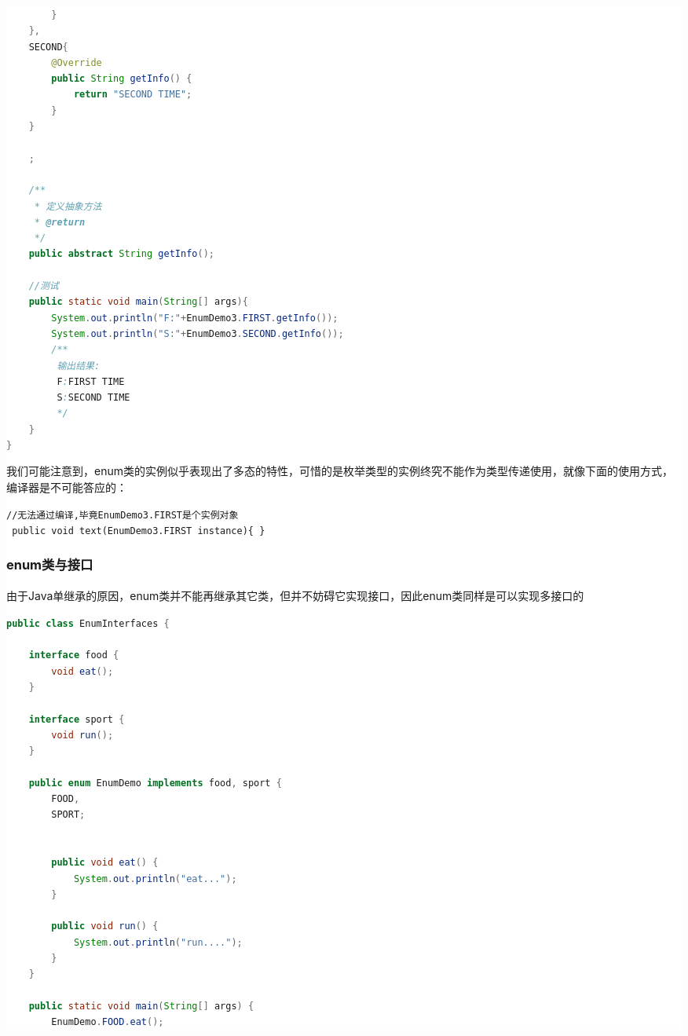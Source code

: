 ```java
        }
    },
    SECOND{
        @Override
        public String getInfo() {
            return "SECOND TIME";
        }
    }

    ;

    /**
     * 定义抽象方法
     * @return
     */
    public abstract String getInfo();

    //测试
    public static void main(String[] args){
        System.out.println("F:"+EnumDemo3.FIRST.getInfo());
        System.out.println("S:"+EnumDemo3.SECOND.getInfo());
        /**
         输出结果:
         F:FIRST TIME
         S:SECOND TIME
         */
    }
}
```
我们可能注意到，enum类的实例似乎表现出了多态的特性，可惜的是枚举类型的实例终究不能作为类型传递使用，就像下面的使用方式，编译器是不可能答应的：
```
//无法通过编译,毕竟EnumDemo3.FIRST是个实例对象
 public void text(EnumDemo3.FIRST instance){ }
```
### enum类与接口
由于Java单继承的原因，enum类并不能再继承其它类，但并不妨碍它实现接口，因此enum类同样是可以实现多接口的
```java
public class EnumInterfaces {

    interface food {
        void eat();
    }

    interface sport {
        void run();
    }

    public enum EnumDemo implements food, sport {
        FOOD,
        SPORT;


        public void eat() {
            System.out.println("eat...");
        }

        public void run() {
            System.out.println("run....");
        }
    }

    public static void main(String[] args) {
        EnumDemo.FOOD.eat();
```